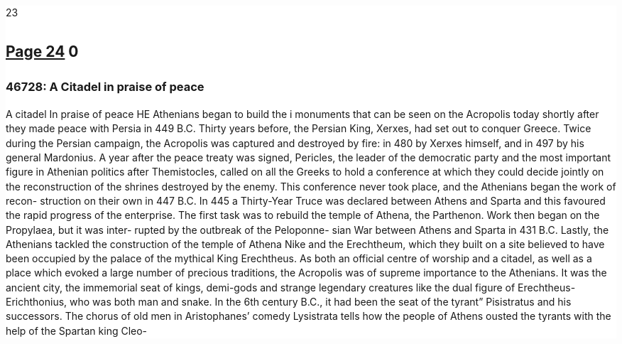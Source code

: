 23

## [Page 24](https://demo.humlab.umu.se/courier/074815engo.pdf#page=24) 0

### 46728: A Citadel in praise of peace

A citadel 
In praise 
of peace 
HE Athenians began to build the 
i monuments that can be seen on the 
Acropolis today shortly after they 
made peace with Persia in 449 B.C. 
Thirty years before, the Persian King, 
Xerxes, had set out to conquer Greece. 
Twice during the Persian campaign, the 
Acropolis was captured and destroyed by 
fire: in 480 by Xerxes himself, and in 497 by 
his general Mardonius. 
A year after the peace treaty was signed, 
Pericles, the leader of the democratic party 
and the most important figure in Athenian 
politics after Themistocles, called on all the 
Greeks to hold a conference at which they 
could decide jointly on the reconstruction 
of the shrines destroyed by the enemy. 
This conference never took place, and 
the Athenians began the work of recon- 
struction on their own in 447 B.C. In 445 
a Thirty-Year Truce was declared between 
Athens and Sparta and this favoured the 
rapid progress of the enterprise. 
The first task was to rebuild the temple 
of Athena, the Parthenon. Work then 
began on the Propylaea, but it was inter- 
rupted by the outbreak of the Peloponne- 
sian War between Athens and Sparta in 
431 B.C. Lastly, the Athenians tackled the 
construction of the temple of Athena Nike 
and the Erechtheum, which they built on a 
site believed to have been occupied by the 
palace of the mythical King Erechtheus. 
As both an official centre of worship and 
a citadel, as well as a place which evoked a 
large number of precious traditions, the 
Acropolis was of supreme importance to 
the Athenians. It was the ancient city, the 
immemorial seat of kings, demi-gods and 
strange legendary creatures like the dual 
figure of Erechtheus-Erichthonius, who 
was both man and snake. 
In the 6th century B.C., it had been the 
seat of the tyrant” Pisistratus and his 
successors. The chorus of old men in 
Aristophanes’ comedy Lysistrata tells how 
the people of Athens ousted the tyrants 
with the help of the Spartan king Cleo- 
  
